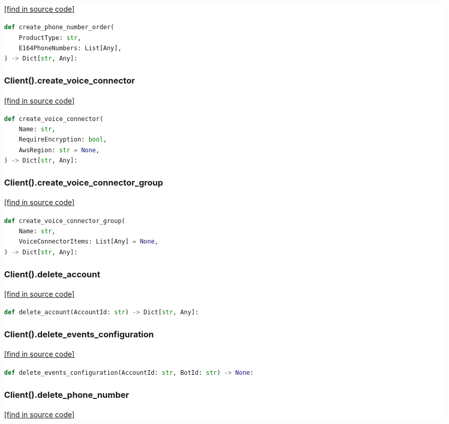 [[find in source code]](https://github.com/vemel/mypy_boto3/blob/master/mypy_boto3_output/mypy_boto3/chime/client.py#L81)

```python
def create_phone_number_order(
    ProductType: str,
    E164PhoneNumbers: List[Any],
) -> Dict[str, Any]:
```

### Client().create_voice_connector

[[find in source code]](https://github.com/vemel/mypy_boto3/blob/master/mypy_boto3_output/mypy_boto3/chime/client.py#L87)

```python
def create_voice_connector(
    Name: str,
    RequireEncryption: bool,
    AwsRegion: str = None,
) -> Dict[str, Any]:
```

### Client().create_voice_connector_group

[[find in source code]](https://github.com/vemel/mypy_boto3/blob/master/mypy_boto3_output/mypy_boto3/chime/client.py#L93)

```python
def create_voice_connector_group(
    Name: str,
    VoiceConnectorItems: List[Any] = None,
) -> Dict[str, Any]:
```

### Client().delete_account

[[find in source code]](https://github.com/vemel/mypy_boto3/blob/master/mypy_boto3_output/mypy_boto3/chime/client.py#L99)

```python
def delete_account(AccountId: str) -> Dict[str, Any]:
```

### Client().delete_events_configuration

[[find in source code]](https://github.com/vemel/mypy_boto3/blob/master/mypy_boto3_output/mypy_boto3/chime/client.py#L103)

```python
def delete_events_configuration(AccountId: str, BotId: str) -> None:
```

### Client().delete_phone_number

[[find in source code]](https://github.com/vemel/mypy_boto3/blob/master/mypy_boto3_output/mypy_boto3/chime/client.py#L107)
